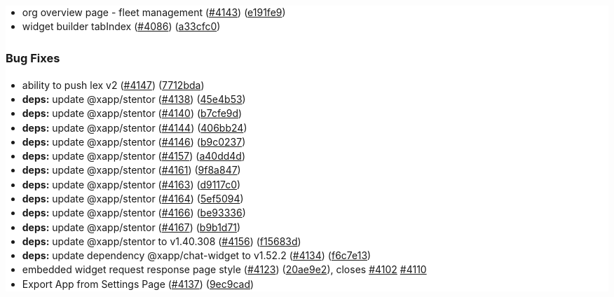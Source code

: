 * org overview page - fleet management ([#4143](https://github.com/XappMedia/stentor-client/issues/4143)) ([e191fe9](https://github.com/XappMedia/stentor-client/commit/e191fe9bd9b103d7c286acfe2e4fc51110353a01))
* widget builder tabIndex ([#4086](https://github.com/XappMedia/stentor-client/issues/4086)) ([a33cfc0](https://github.com/XappMedia/stentor-client/commit/a33cfc0b93dede1a66201306425a933160ed6163))


### Bug Fixes

* ability to push lex v2 ([#4147](https://github.com/XappMedia/stentor-client/issues/4147)) ([7712bda](https://github.com/XappMedia/stentor-client/commit/7712bda69d4713b3d2216d1c6e06b97072d6e161))
* **deps:** update @xapp/stentor ([#4138](https://github.com/XappMedia/stentor-client/issues/4138)) ([45e4b53](https://github.com/XappMedia/stentor-client/commit/45e4b534d955d7a03c4e1f356a1d12f4ae513901))
* **deps:** update @xapp/stentor ([#4140](https://github.com/XappMedia/stentor-client/issues/4140)) ([b7cfe9d](https://github.com/XappMedia/stentor-client/commit/b7cfe9d84df8c92f33c27d0fcca9058e49821185))
* **deps:** update @xapp/stentor ([#4144](https://github.com/XappMedia/stentor-client/issues/4144)) ([406bb24](https://github.com/XappMedia/stentor-client/commit/406bb24b6f096264ad1ab803c60c09597a0492ec))
* **deps:** update @xapp/stentor ([#4146](https://github.com/XappMedia/stentor-client/issues/4146)) ([b9c0237](https://github.com/XappMedia/stentor-client/commit/b9c02377a05f4e705f078d868e743ddffb03c2ff))
* **deps:** update @xapp/stentor ([#4157](https://github.com/XappMedia/stentor-client/issues/4157)) ([a40dd4d](https://github.com/XappMedia/stentor-client/commit/a40dd4da8c071e78d766ff1935d453f41154586b))
* **deps:** update @xapp/stentor ([#4161](https://github.com/XappMedia/stentor-client/issues/4161)) ([9f8a847](https://github.com/XappMedia/stentor-client/commit/9f8a8471b4eec32200438ebbbc25186bc9ae6ae4))
* **deps:** update @xapp/stentor ([#4163](https://github.com/XappMedia/stentor-client/issues/4163)) ([d9117c0](https://github.com/XappMedia/stentor-client/commit/d9117c0dd4eb88f96fd51abdfed6e7cf713ed118))
* **deps:** update @xapp/stentor ([#4164](https://github.com/XappMedia/stentor-client/issues/4164)) ([5ef5094](https://github.com/XappMedia/stentor-client/commit/5ef509479332bc267b05be4476fc1d798e209849))
* **deps:** update @xapp/stentor ([#4166](https://github.com/XappMedia/stentor-client/issues/4166)) ([be93336](https://github.com/XappMedia/stentor-client/commit/be93336b4c5d9ca94d85f64b4f01d3d90c70f799))
* **deps:** update @xapp/stentor ([#4167](https://github.com/XappMedia/stentor-client/issues/4167)) ([b9b1d71](https://github.com/XappMedia/stentor-client/commit/b9b1d713d115fea78223b42d68b9105ebeb430d0))
* **deps:** update @xapp/stentor to v1.40.308 ([#4156](https://github.com/XappMedia/stentor-client/issues/4156)) ([f15683d](https://github.com/XappMedia/stentor-client/commit/f15683d1ed5dd1e120410e65962ff3c38754210e))
* **deps:** update dependency @xapp/chat-widget to v1.52.2 ([#4134](https://github.com/XappMedia/stentor-client/issues/4134)) ([f6c7e13](https://github.com/XappMedia/stentor-client/commit/f6c7e137149c21317c4035f3289b4aade7c4f41d))
* embedded widget request response page style ([#4123](https://github.com/XappMedia/stentor-client/issues/4123)) ([20ae9e2](https://github.com/XappMedia/stentor-client/commit/20ae9e2eaa9523e3a5287b09990327203be192d3)), closes [#4102](https://github.com/XappMedia/stentor-client/issues/4102) [#4110](https://github.com/XappMedia/stentor-client/issues/4110)
* Export App from Settings Page ([#4137](https://github.com/XappMedia/stentor-client/issues/4137)) ([9ec9cad](https://github.com/XappMedia/stentor-client/commit/9ec9cadb1b1e8ea2af3f025bfdf3725c034f9834))
